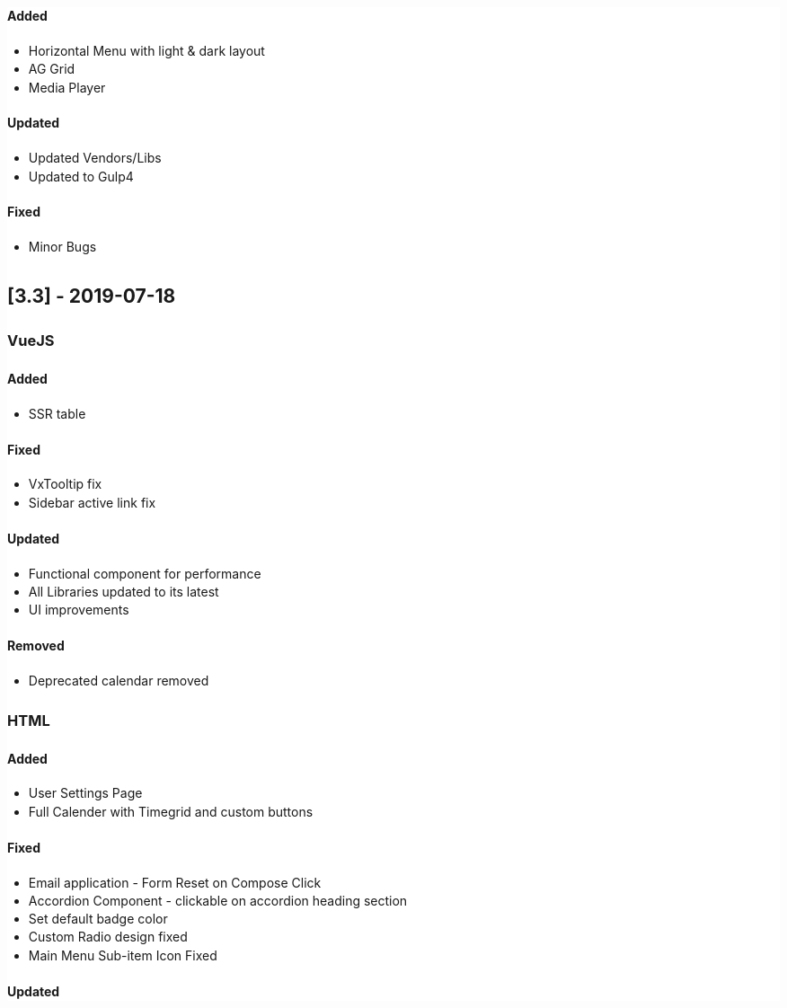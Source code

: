#### Added

- Horizontal Menu with light & dark layout
- AG Grid
- Media Player

#### Updated

- Updated Vendors/Libs
- Updated to Gulp4

#### Fixed

- Minor Bugs

## [3.3] - 2019-07-18

### **VueJS**

#### Added

- SSR table

#### Fixed

- VxTooltip fix
- Sidebar active link fix

#### Updated

- Functional component for performance
- All Libraries updated to its latest
- UI improvements

#### Removed

- Deprecated calendar removed

### **HTML**

#### Added

- User Settings Page
- Full Calender with Timegrid and custom buttons

#### Fixed

- Email application - Form Reset on Compose Click
- Accordion Component - clickable on accordion heading section
- Set default badge color
- Custom Radio design fixed
- Main Menu Sub-item Icon Fixed

#### Updated
